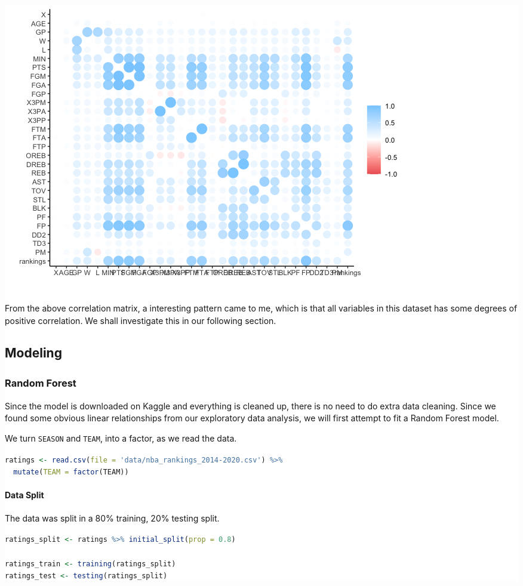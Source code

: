 ![](2krating_files/figure-markdown_github/unnamed-chunk-10-1.png)

From the above correlation matrix, a interesting pattern came to me,
which is that all variables in this dataset has some degrees of positive
correlation. We shall investigate this in our following section.

## Modeling

### Random Forest

Since the model is downloaded on Kaggle and everything is cleaned up,
there is no need to do extra data cleaning. Since we found some obvious
linear relationships from our exploratory data analysis, we will first
attempt to fit a Random Forest model.

We turn `SEASON` and `TEAM`, into a factor, as we read the data.

``` r
ratings <- read.csv(file = 'data/nba_rankings_2014-2020.csv') %>%
  mutate(TEAM = factor(TEAM))
```

#### Data Split

The data was split in a 80% training, 20% testing split.

``` r
ratings_split <- ratings %>% initial_split(prop = 0.8)

ratings_train <- training(ratings_split)
ratings_test <- testing(ratings_split)
```
